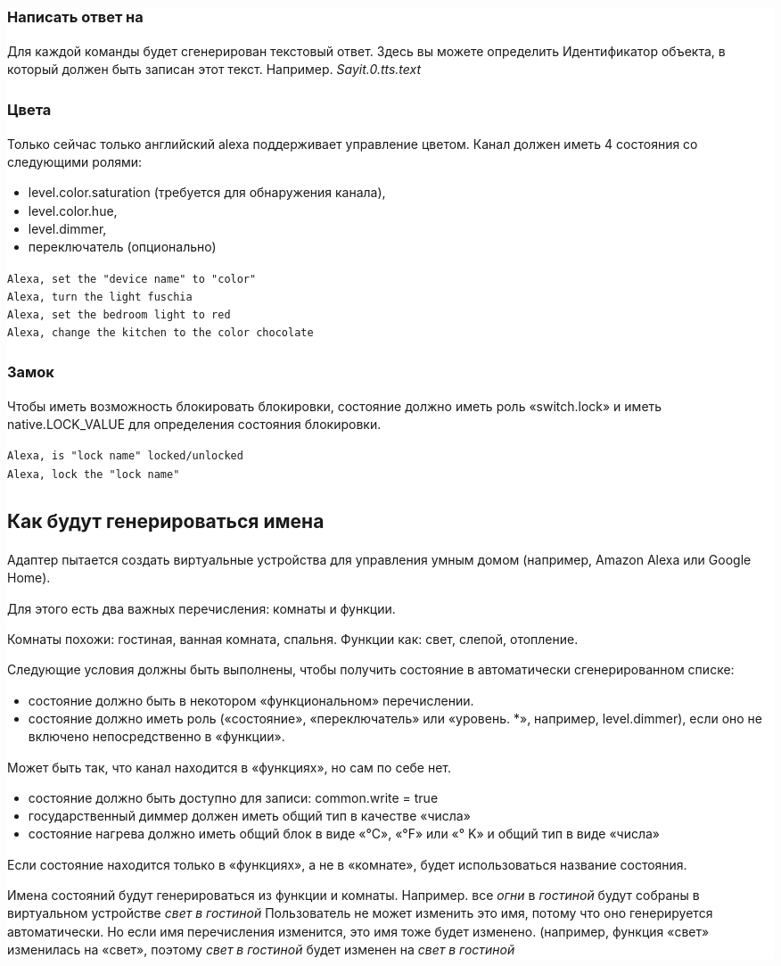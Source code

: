 ### Написать ответ на
Для каждой команды будет сгенерирован текстовый ответ. Здесь вы можете определить Идентификатор объекта, в который должен быть записан этот текст. Например. *Sayit.0.tts.text*

### Цвета
Только сейчас только английский alexa поддерживает управление цветом.
Канал должен иметь 4 состояния со следующими ролями:

- level.color.saturation (требуется для обнаружения канала),
- level.color.hue,
- level.dimmer,
- переключатель (опционально)

```
Alexa, set the "device name" to "color"
Alexa, turn the light fuschia
Alexa, set the bedroom light to red
Alexa, change the kitchen to the color chocolate
```

### Замок
Чтобы иметь возможность блокировать блокировки, состояние должно иметь роль «switch.lock» и иметь native.LOCK_VALUE для определения состояния блокировки.

```
Alexa, is "lock name" locked/unlocked
Alexa, lock the "lock name"
```

## Как будут генерироваться имена
Адаптер пытается создать виртуальные устройства для управления умным домом (например, Amazon Alexa или Google Home).

Для этого есть два важных перечисления: комнаты и функции.

Комнаты похожи: гостиная, ванная комната, спальня.
Функции как: свет, слепой, отопление.

Следующие условия должны быть выполнены, чтобы получить состояние в автоматически сгенерированном списке:

- состояние должно быть в некотором «функциональном» перечислении.
- состояние должно иметь роль («состояние», «переключатель» или «уровень. *», например, level.dimmer), если оно не включено непосредственно в «функции».

Может быть так, что канал находится в «функциях», но сам по себе нет.

- состояние должно быть доступно для записи: common.write = true
- государственный диммер должен иметь общий тип в качестве «числа»
- состояние нагрева должно иметь общий блок в виде «°C», «°F» или «° K» и общий тип в виде «числа»

Если состояние находится только в «функциях», а не в «комнате», будет использоваться название состояния.

Имена состояний будут генерироваться из функции и комнаты. Например. все *огни* в *гостиной* будут собраны в виртуальном устройстве *свет в гостиной* Пользователь не может изменить это имя, потому что оно генерируется автоматически.
Но если имя перечисления изменится, это имя тоже будет изменено. (например, функция «свет» изменилась на «свет», поэтому *свет в гостиной* будет изменен на *свет в гостиной*
